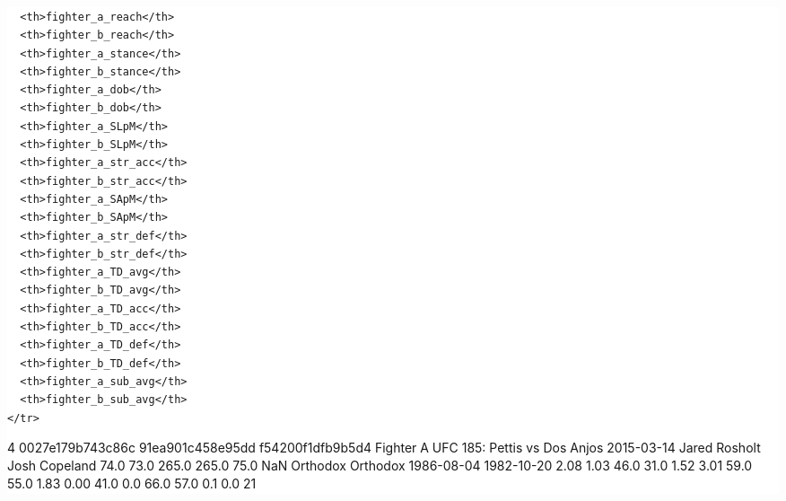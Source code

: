       <th>fighter_a_reach</th>
      <th>fighter_b_reach</th>
      <th>fighter_a_stance</th>
      <th>fighter_b_stance</th>
      <th>fighter_a_dob</th>
      <th>fighter_b_dob</th>
      <th>fighter_a_SLpM</th>
      <th>fighter_b_SLpM</th>
      <th>fighter_a_str_acc</th>
      <th>fighter_b_str_acc</th>
      <th>fighter_a_SApM</th>
      <th>fighter_b_SApM</th>
      <th>fighter_a_str_def</th>
      <th>fighter_b_str_def</th>
      <th>fighter_a_TD_avg</th>
      <th>fighter_b_TD_avg</th>
      <th>fighter_a_TD_acc</th>
      <th>fighter_b_TD_acc</th>
      <th>fighter_a_TD_def</th>
      <th>fighter_b_TD_def</th>
      <th>fighter_a_sub_avg</th>
      <th>fighter_b_sub_avg</th>
    </tr>
  </thead>
  <tbody>
    <tr>
      <th>4</th>
      <td>0027e179b743c86c</td>
      <td>91ea901c458e95dd</td>
      <td>f54200f1dfb9b5d4</td>
      <td>Fighter A</td>
      <td>UFC 185: Pettis vs Dos Anjos</td>
      <td>2015-03-14</td>
      <td>Jared Rosholt</td>
      <td>Josh Copeland</td>
      <td>74.0</td>
      <td>73.0</td>
      <td>265.0</td>
      <td>265.0</td>
      <td>75.0</td>
      <td>NaN</td>
      <td>Orthodox</td>
      <td>Orthodox</td>
      <td>1986-08-04</td>
      <td>1982-10-20</td>
      <td>2.08</td>
      <td>1.03</td>
      <td>46.0</td>
      <td>31.0</td>
      <td>1.52</td>
      <td>3.01</td>
      <td>59.0</td>
      <td>55.0</td>
      <td>1.83</td>
      <td>0.00</td>
      <td>41.0</td>
      <td>0.0</td>
      <td>66.0</td>
      <td>57.0</td>
      <td>0.1</td>
      <td>0.0</td>
    </tr>
    <tr>
      <th>21</th>